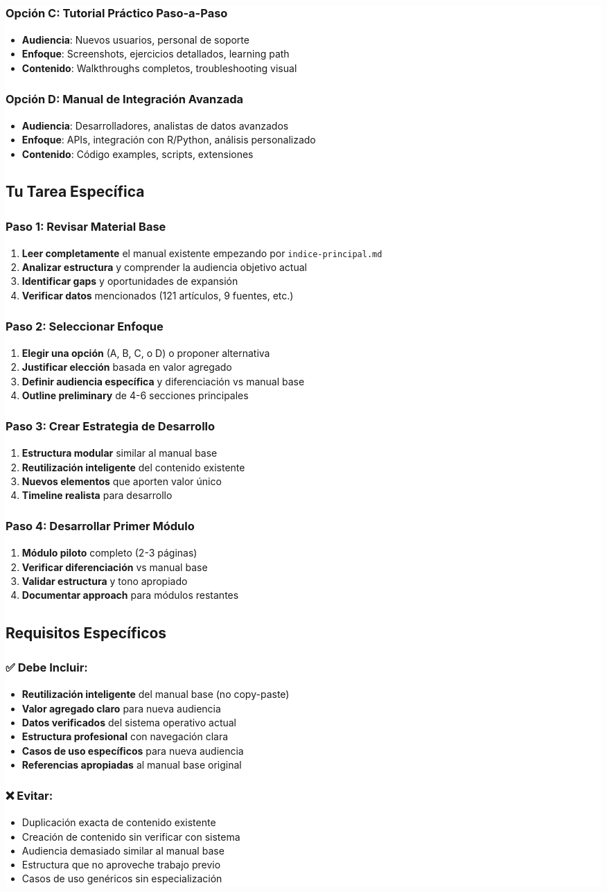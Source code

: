 ### **Opción C: Tutorial Práctico Paso-a-Paso**
- **Audiencia**: Nuevos usuarios, personal de soporte
- **Enfoque**: Screenshots, ejercicios detallados, learning path
- **Contenido**: Walkthroughs completos, troubleshooting visual

### **Opción D: Manual de Integración Avanzada**
- **Audiencia**: Desarrolladores, analistas de datos avanzados
- **Enfoque**: APIs, integración con R/Python, análisis personalizado
- **Contenido**: Código examples, scripts, extensiones

## **Tu Tarea Específica**

### **Paso 1: Revisar Material Base**
1. **Leer completamente** el manual existente empezando por `indice-principal.md`
2. **Analizar estructura** y comprender la audiencia objetivo actual
3. **Identificar gaps** y oportunidades de expansión
4. **Verificar datos** mencionados (121 artículos, 9 fuentes, etc.)

### **Paso 2: Seleccionar Enfoque**
1. **Elegir una opción** (A, B, C, o D) o proponer alternativa
2. **Justificar elección** basada en valor agregado
3. **Definir audiencia específica** y diferenciación vs manual base
4. **Outline preliminary** de 4-6 secciones principales

### **Paso 3: Crear Estrategia de Desarrollo**
1. **Estructura modular** similar al manual base
2. **Reutilización inteligente** del contenido existente
3. **Nuevos elementos** que aporten valor único
4. **Timeline realista** para desarrollo

### **Paso 4: Desarrollar Primer Módulo**
1. **Módulo piloto** completo (2-3 páginas)
2. **Verificar diferenciación** vs manual base
3. **Validar estructura** y tono apropiado
4. **Documentar approach** para módulos restantes

## **Requisitos Específicos**

### **✅ Debe Incluir:**
- **Reutilización inteligente** del manual base (no copy-paste)
- **Valor agregado claro** para nueva audiencia
- **Datos verificados** del sistema operativo actual
- **Estructura profesional** con navegación clara
- **Casos de uso específicos** para nueva audiencia
- **Referencias apropiadas** al manual base original

### **❌ Evitar:**
- Duplicación exacta de contenido existente
- Creación de contenido sin verificar con sistema
- Audiencia demasiado similar al manual base
- Estructura que no aproveche trabajo previo
- Casos de uso genéricos sin especialización
